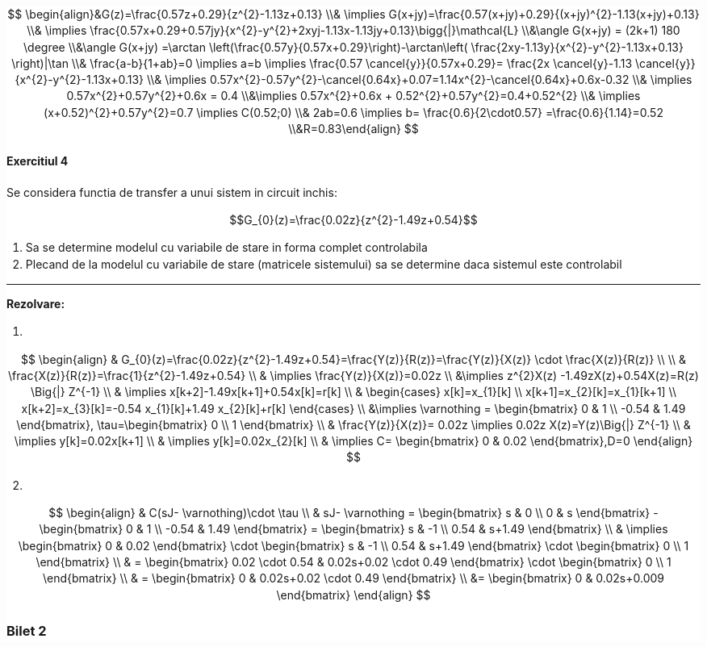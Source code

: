 $$
\begin{align}&G(z)=\frac{0.57z+0.29}{z^{2}-1.13z+0.13} \\& \implies G(x+jy)=\frac{0.57(x+jy)+0.29}{(x+jy)^{2}-1.13(x+jy)+0.13} \\& \implies \frac{0.57x+0.29+0.57jy}{x^{2}-y^{2}+2xyj-1.13x-1.13jy+0.13}\bigg{|}\mathcal{L} \\&\angle G(x+jy) = (2k+1) 180 \degree \\&\angle G(x+jy) =\arctan \left(\frac{0.57y}{0.57x+0.29}\right)-\arctan\left( \frac{2xy-1.13y}{x^{2}-y^{2}-1.13x+0.13} \right)|\tan \\& \frac{a-b}{1+ab}=0 \implies a=b \implies \frac{0.57 \cancel{y}}{0.57x+0.29}= \frac{2x \cancel{y}-1.13 \cancel{y}}{x^{2}-y^{2}-1.13x+0.13} \\& \implies 0.57x^{2}-0.57y^{2}-\cancel{0.64x}+0.07=1.14x^{2}-\cancel{0.64x}+0.6x-0.32 \\& \implies 0.57x^{2}+0.57y^{2}+0.6x = 0.4 \\&\implies 0.57x^{2}+0.6x + 0.52^{2}+0.57y^{2}=0.4+0.52^{2} \\& \implies (x+0.52)^{2}+0.57y^{2}=0.7 \implies C(0.52;0) \\& 2ab=0.6 \implies b= \frac{0.6}{2\cdot0.57} =\frac{0.6}{1.14}=0.52 \\&R=0.83\end{align}
$$



#### Exercitiul 4

Se considera functia de transfer a unui sistem in circuit inchis:

$$G_{0}(z)=\frac{0.02z}{z^{2}-1.49z+0.54}$$

1. Sa se determine modelul cu variabile de stare in forma complet controlabila
2. Plecand de la modelul cu variabile de stare (matricele sistemului) sa se determine daca sistemul este controlabil

---

**Rezolvare:**

1. 

$$
\begin{align} & G_{0}(z)=\frac{0.02z}{z^{2}-1.49z+0.54}=\frac{Y(z)}{R(z)}=\frac{Y(z)}{X(z)} \cdot \frac{X(z)}{R(z)} \\ \\ & \frac{X(z)}{R(z)}=\frac{1}{z^{2}-1.49z+0.54} \\ & \implies \frac{Y(z)}{X(z)}=0.02z \\ &\implies z^{2}X(z) -1.49zX(z)+0.54X(z)=R(z) \Big{|} Z^{-1} \\ & \implies x[k+2]-1.49x[k+1]+0.54x[k]=r[k] \\ & \begin{cases} x[k]=x_{1}[k] \\ x[k+1]=x_{2}[k]=x_{1}[k+1] \\ x[k+2]=x_{3}[k]=-0.54 x_{1}[k]+1.49 x_{2}[k]+r[k] \end{cases} \\ &\implies \varnothing = \begin{bmatrix} 0 & 1  \\ -0.54 & 1.49 \end{bmatrix}, \tau=\begin{bmatrix} 0 \\ 1 \end{bmatrix} \\ & \frac{Y(z)}{X(z)}= 0.02z \implies 0.02z X(z)=Y(z)\Big{|} Z^{-1} \\ & \implies y[k]=0.02x[k+1] \\ & \implies y[k]=0.02x_{2}[k] \\ & \implies C= \begin{bmatrix} 0 & 0.02 \end{bmatrix},D=0  \end{align}
$$

2. 

$$
\begin{align} & C(sJ- \varnothing)\cdot \tau \\ & sJ- \varnothing = \begin{bmatrix} s & 0 \\ 0 & s \end{bmatrix} - \begin{bmatrix} 0 & 1 \\ -0.54 & 1.49 \end{bmatrix} = \begin{bmatrix} s & -1 \\ 0.54 & s+1.49 \end{bmatrix} \\ & \implies \begin{bmatrix} 0 & 0.02 \end{bmatrix} \cdot \begin{bmatrix} s & -1 \\ 0.54 & s+1.49 \end{bmatrix} \cdot \begin{bmatrix} 0  \\ 1 \end{bmatrix} \\ & = \begin{bmatrix} 0.02 \cdot 0.54  &  0.02s+0.02 \cdot 0.49 \end{bmatrix} \cdot \begin{bmatrix} 0 \\ 1 \end{bmatrix} \\ & = \begin{bmatrix} 0  & 0.02s+0.02 \cdot 0.49 \end{bmatrix} \\ &= \begin{bmatrix}  0  & 0.02s+0.009 \end{bmatrix}  \end{align}
$$



### Bilet 2

